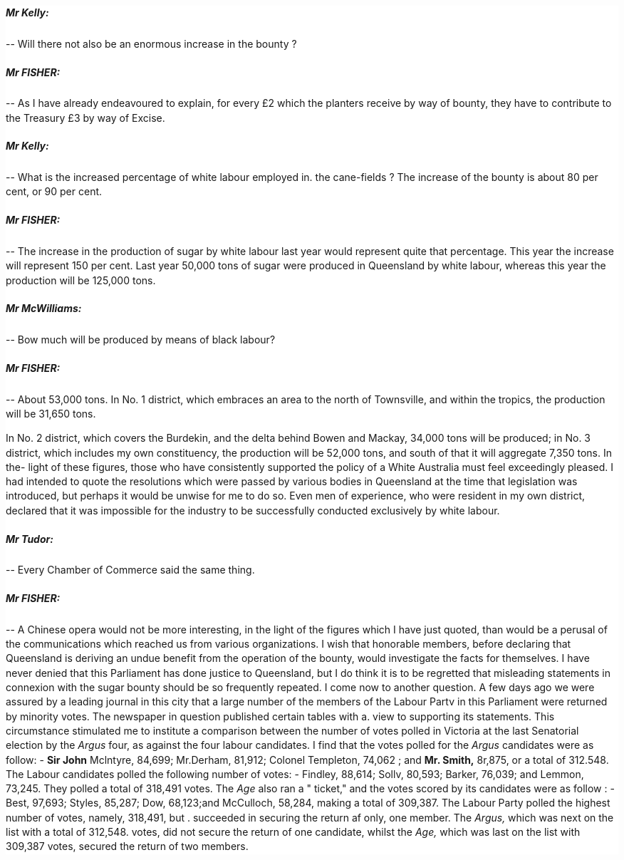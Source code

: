 ##### Mr Kelly:

--  Will there not also be an enormous increase in the bounty ? 

##### Mr FISHER:

-- As I have already endeavoured to explain, for every £2 which the planters receive by way of bounty, they have to contribute to the Treasury £3 by way of Excise. 

##### Mr Kelly:

--  What is the increased percentage of white labour employed in. the cane-fields ? The increase of the bounty is about 80 per cent, or 90 per cent. 

##### Mr FISHER:

-- The increase in the production of sugar by white labour last year would represent quite that percentage. This year the increase will represent 150 per cent. Last year 50,000 tons of sugar were produced in Queensland by white labour, whereas this year the production will be 125,000 tons. 

##### Mr McWilliams:

--  Bow much will be produced by means of black labour? 

##### Mr FISHER:

-- About 53,000 tons. In No. 1 district, which embraces an area to the north of Townsville, and within the tropics, the production will be 31,650 tons. 

In No. 2 district, which covers the Burdekin, and the delta behind Bowen and Mackay, 34,000 tons will be produced; in No. 3 district, which includes my own constituency, the production will be 52,000 tons, and south of that it will aggregate 7,350 tons. In the- light of these figures, those who have consistently supported the policy of a White Australia must feel exceedingly pleased. I had intended to quote the resolutions which were passed by various bodies in Queensland at the time that legislation was introduced, but perhaps it would be unwise for me to do so. Even men of experience, who were resident in my own district, declared that it was impossible for the industry to be successfully conducted exclusively by white labour. 

##### Mr Tudor:

--  Every Chamber of Commerce said the same thing. 

##### Mr FISHER:

-- A Chinese opera would not be more interesting, in the light of the figures which I have just quoted, than would be a perusal of the communications which reached us from various organizations. I wish that honorable members, before declaring that Queensland is deriving an undue benefit from the operation of the bounty, would investigate the facts for themselves. I have never denied that this Parliament has done justice to Queensland, but I do think it is to be regretted that misleading statements in connexion with the sugar bounty should be so frequently repeated. I come now to another question. A few days ago we were assured by a leading journal in this city that a large number of the members of the Labour Partv in this Parliament were returned by minority votes. The newspaper in question published certain tables with a. view to supporting its statements. This circumstance stimulated me to institute a comparison between the number of votes polled in Victoria at the last Senatorial election by the  *Argus*  four, as against the four labour candidates. I find that the votes polled for the  *Argus*  candidates were as follow: -  **Sir John**  Mclntyre, 84,699; Mr.Derham, 81,912;  Colonel Templeton,  74,062 ; and  **Mr. Smith,**  8r,875, or a total of 312.548. The Labour candidates polled the following number of votes: - Findley, 88,614; Sollv, 80,593; Barker, 76,039; and Lemmon, 73,245. They polled a total of 318,491 votes. The  *Age*  also ran a " ticket," and the votes scored by its candidates were as follow :  - Best, 97,693; Styles, 85,287; Dow, 68,123;and McCulloch, 58,284, making  a  total of 309,387. The Labour Party polled the highest number of votes, namely, 318,491, but . succeeded in securing the return af only, one member. The  *Argus,*  which was next on the list with a total of 312,548. votes, did not secure the return of one candidate, whilst the  *Age,*  which was last on the list with 309,387 votes, secured the return of two members. 
